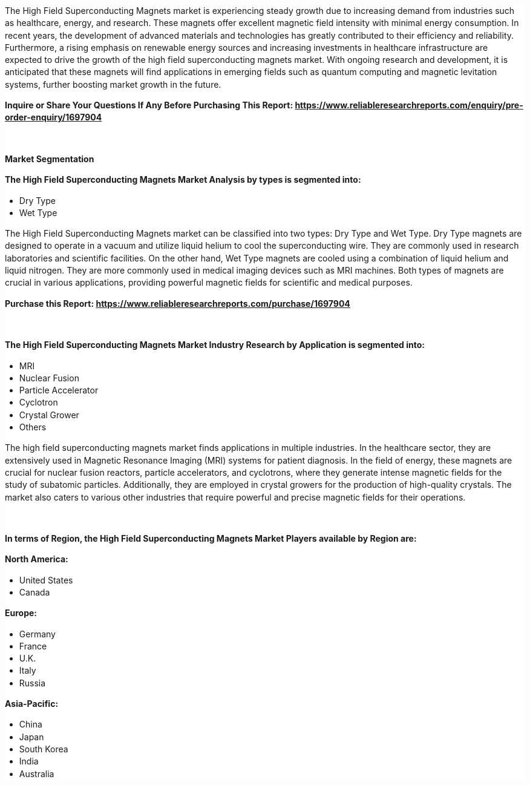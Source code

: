 <p><p>The High Field Superconducting Magnets market is experiencing steady growth due to increasing demand from industries such as healthcare, energy, and research. These magnets offer excellent magnetic field intensity with minimal energy consumption. In recent years, the development of advanced materials and technologies has greatly contributed to their efficiency and reliability. Furthermore, a rising emphasis on renewable energy sources and increasing investments in healthcare infrastructure are expected to drive the growth of the high field superconducting magnets market. With ongoing research and development, it is anticipated that these magnets will find applications in emerging fields such as quantum computing and magnetic levitation systems, further boosting market growth in the future.</p></p>
<p><strong>Inquire or Share Your Questions If Any Before Purchasing This Report: <a href="https://www.reliableresearchreports.com/enquiry/pre-order-enquiry/1697904">https://www.reliableresearchreports.com/enquiry/pre-order-enquiry/1697904</a></strong></p>
<p>&nbsp;</p>
<p><strong>Market Segmentation</strong></p>
<p><strong>The High Field Superconducting Magnets Market Analysis by types is segmented into:</strong></p>
<p><ul><li>Dry Type</li><li>Wet Type</li></ul></p>
<p><p>The High Field Superconducting Magnets market can be classified into two types: Dry Type and Wet Type. Dry Type magnets are designed to operate in a vacuum and utilize liquid helium to cool the superconducting wire. They are commonly used in research laboratories and scientific facilities. On the other hand, Wet Type magnets are cooled using a combination of liquid helium and liquid nitrogen. They are more commonly used in medical imaging devices such as MRI machines. Both types of magnets are crucial in various applications, providing powerful magnetic fields for scientific and medical purposes.</p></p>
<p><strong>Purchase this Report:&nbsp;<a href="https://www.reliableresearchreports.com/purchase/1697904">https://www.reliableresearchreports.com/purchase/1697904</a></strong></p>
<p>&nbsp;</p>
<p><strong>The High Field Superconducting Magnets Market Industry Research by Application is segmented into:</strong></p>
<p><ul><li>MRI</li><li>Nuclear Fusion</li><li>Particle Accelerator</li><li>Cyclotron</li><li>Crystal Grower</li><li>Others</li></ul></p>
<p><p>The high field superconducting magnets market finds applications in multiple industries. In the healthcare sector, they are extensively used in Magnetic Resonance Imaging (MRI) systems for patient diagnosis. In the field of energy, these magnets are crucial for nuclear fusion reactors, particle accelerators, and cyclotrons, where they generate intense magnetic fields for the study of subatomic particles. Additionally, they are employed in crystal growers for the production of high-quality crystals. The market also caters to various other industries that require powerful and precise magnetic fields for their operations.</p></p>
<p>&nbsp;</p>
<p><strong>In terms of Region, the High Field Superconducting Magnets Market Players available by Region are:</strong></p>
<p>
    <p> <strong> North America: </strong>
        <ul>
            <li>United States</li>
            <li>Canada</li>
        </ul>
        </p> 
    <p> <strong> Europe: </strong>
        <ul>
            <li>Germany</li>
            <li>France</li>
            <li>U.K.</li>
            <li>Italy</li>
            <li>Russia</li>
        </ul>
        </p> 
    <p> <strong> Asia-Pacific: </strong>
        <ul>
            <li>China</li>
            <li>Japan</li>
            <li>South Korea</li>
            <li>India</li>
            <li>Australia</li>